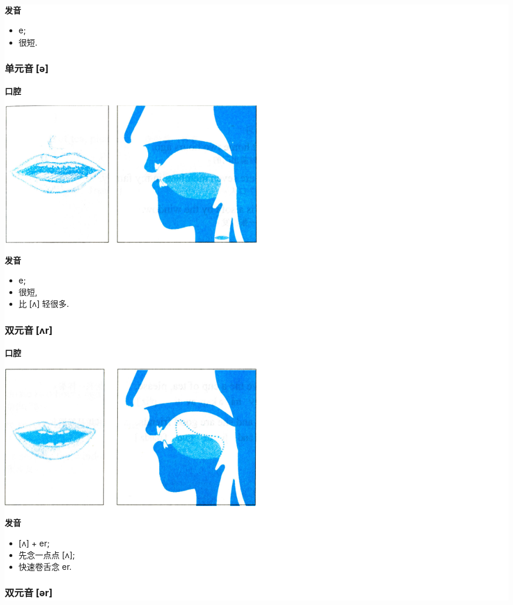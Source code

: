 **发音**

- e;
- 很短.

### 单元音 [ə]

**口腔**

![口腔](images/2022-11-01-20-53-40.png)

**发音**

- e;
- 很短,
- 比 [ʌ] 轻很多.

### 双元音 [ʌr]

**口腔**

![口腔](images/2022-11-01-20-54-52.png)

**发音**

- [ʌ] + er;
- 先念一点点 [ʌ];
- 快速卷舌念 er.

### 双元音 [ər]
